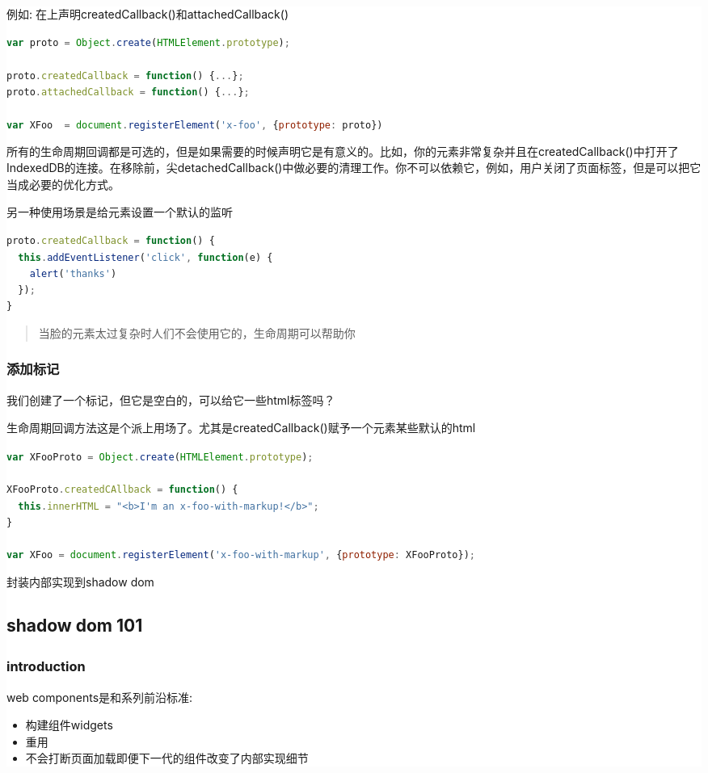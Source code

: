 例如: 在<x-foo>上声明createdCallback()和attachedCallback()

```javascript
var proto = Object.create(HTMLElement.prototype);

proto.createdCallback = function() {...};
proto.attachedCallback = function() {...};

var XFoo  = document.registerElement('x-foo', {prototype: proto})                                     
```

所有的生命周期回调都是可选的，但是如果需要的时候声明它是有意义的。比如，你的元素非常复杂并且在createdCallback()中打开了IndexedDB的连接。在移除前，尖detachedCallback()中做必要的清理工作。你不可以依赖它，例如，用户关闭了页面标签，但是可以把它当成必要的优化方式。

另一种使用场景是给元素设置一个默认的监听

```javascript
proto.createdCallback = function() {
  this.addEventListener('click', function(e) {
    alert('thanks')
  });
}
```

> 当脸的元素太过复杂时人们不会使用它的，生命周期可以帮助你

### 添加标记

我们创建了一个<x-foo>标记，但它是空白的，可以给它一些html标签吗？

生命周期回调方法这是个派上用场了。尤其是createdCallback()赋予一个元素某些默认的html

```javascript
var XFooProto = Object.create(HTMLElement.prototype);

XFooProto.createdCAllback = function() {
  this.innerHTML = "<b>I'm an x-foo-with-markup!</b>";
}

var XFoo = document.registerElement('x-foo-with-markup', {prototype: XFooProto});
```

封装内部实现到shadow dom





## shadow dom 101

### introduction

web components是和系列前沿标准:

- 构建组件widgets
- 重用
- 不会打断页面加载即便下一代的组件改变了内部实现细节
